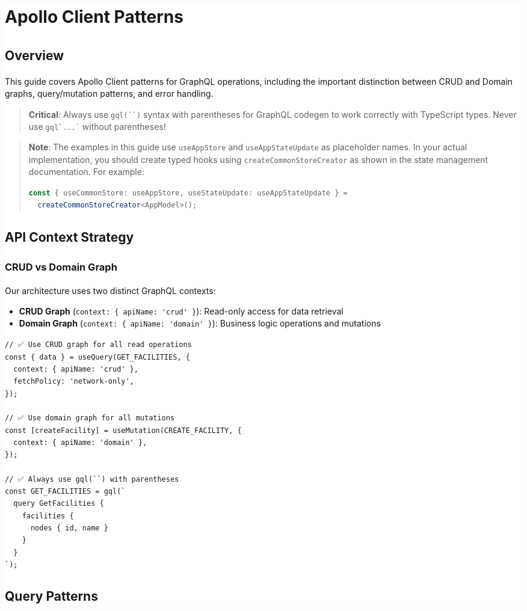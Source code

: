 # Apollo Client Patterns

## Overview

This guide covers Apollo Client patterns for GraphQL operations, including the important distinction between CRUD and Domain graphs, query/mutation patterns, and error handling.

> **Critical**: Always use `gql(``)` syntax with parentheses for GraphQL codegen to work correctly with TypeScript types. Never use `` gql`...` `` without parentheses!

> **Note**: The examples in this guide use `useAppStore` and `useAppStateUpdate` as placeholder names. In your actual implementation, you should create typed hooks using `createCommonStoreCreator` as shown in the state management documentation. For example:
> ```typescript
> const { useCommonStore: useAppStore, useStateUpdate: useAppStateUpdate } = 
>   createCommonStoreCreator<AppModel>();
> ```

## API Context Strategy

### CRUD vs Domain Graph

Our architecture uses two distinct GraphQL contexts:

- **CRUD Graph** (`context: { apiName: 'crud' }`): Read-only access for data retrieval
- **Domain Graph** (`context: { apiName: 'domain' }`): Business logic operations and mutations

```tsx
// ✅ Use CRUD graph for all read operations
const { data } = useQuery(GET_FACILITIES, {
  context: { apiName: 'crud' },
  fetchPolicy: 'network-only',
});

// ✅ Use domain graph for all mutations
const [createFacility] = useMutation(CREATE_FACILITY, {
  context: { apiName: 'domain' },
});

// ✅ Always use gql(``) with parentheses
const GET_FACILITIES = gql(`
  query GetFacilities {
    facilities {
      nodes { id, name }
    }
  }
`);
```

## Query Patterns
